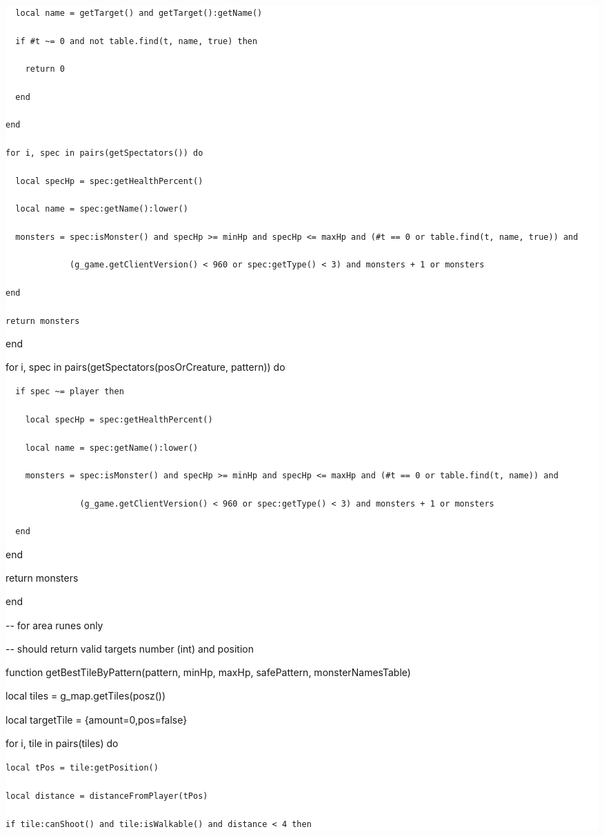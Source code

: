       local name = getTarget() and getTarget():getName()

      if #t ~= 0 and not table.find(t, name, true) then

        return 0

      end

    end

    for i, spec in pairs(getSpectators()) do

      local specHp = spec:getHealthPercent()

      local name = spec:getName():lower()

      monsters = spec:isMonster() and specHp >= minHp and specHp <= maxHp and (#t == 0 or table.find(t, name, true)) and

                 (g_game.getClientVersion() < 960 or spec:getType() < 3) and monsters + 1 or monsters

    end

    return monsters

  end

  for i, spec in pairs(getSpectators(posOrCreature, pattern)) do

      if spec ~= player then

        local specHp = spec:getHealthPercent()

        local name = spec:getName():lower()

        monsters = spec:isMonster() and specHp >= minHp and specHp <= maxHp and (#t == 0 or table.find(t, name)) and

                   (g_game.getClientVersion() < 960 or spec:getType() < 3) and monsters + 1 or monsters

      end

  end

  return monsters

end

-- for area runes only

-- should return valid targets number (int) and position

function getBestTileByPattern(pattern, minHp, maxHp, safePattern, monsterNamesTable)

  local tiles = g_map.getTiles(posz())

  local targetTile = {amount=0,pos=false}

  for i, tile in pairs(tiles) do

    local tPos = tile:getPosition()

    local distance = distanceFromPlayer(tPos)

    if tile:canShoot() and tile:isWalkable() and distance < 4 then
